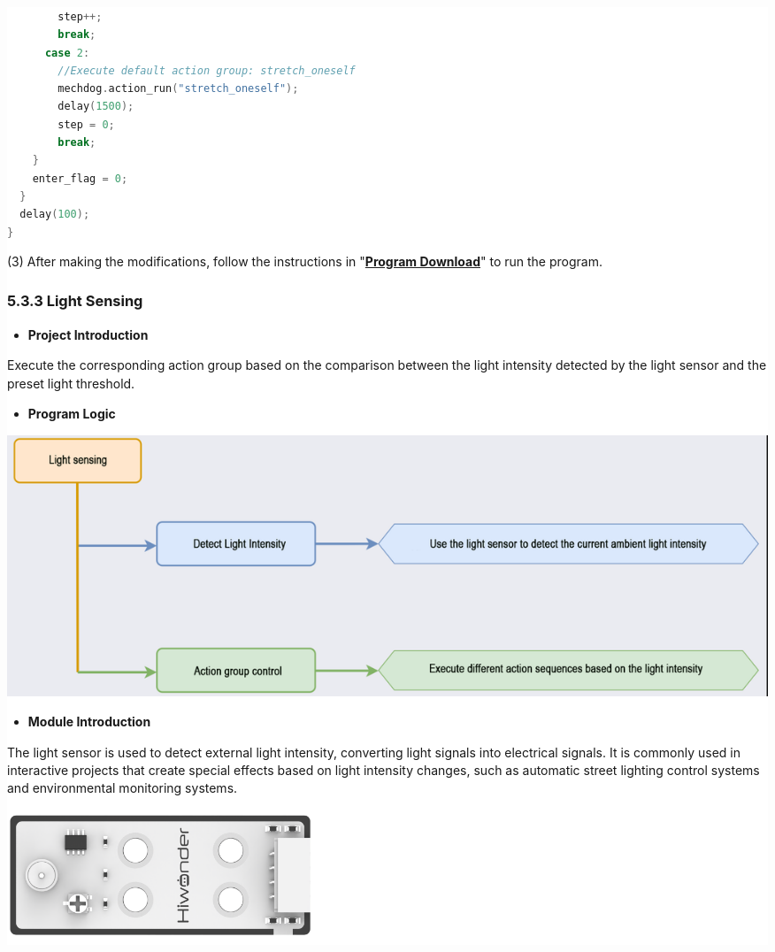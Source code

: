 ```cpp
        step++;
        break;
      case 2:
        //Execute default action group: stretch_oneself
        mechdog.action_run("stretch_oneself");
        delay(1500);
        step = 0;
        break;
    }
    enter_flag = 0;
  }
  delay(100);
}
```

(3) After making the modifications, follow the instructions in "[**Program Download**](#anchor_5_3_2_program_download)" to run the program.

### 5.3.3 Light Sensing

* **Project Introduction**

Execute the corresponding action group based on the comparison between the light intensity detected by the light sensor and the preset light threshold.

* **Program Logic**

<img src="../_static/media/chapter_5/section_3/03/image2.png" class="common_img" />

* **Module Introduction**

The light sensor is used to detect external light intensity, converting light signals into electrical signals. It is commonly used in interactive projects that create special effects based on light intensity changes, such as automatic street lighting control systems and environmental monitoring systems.

<img src="../_static/media/chapter_5/section_3/03/image3.png" class="common_img" style="width:350px;"/>
